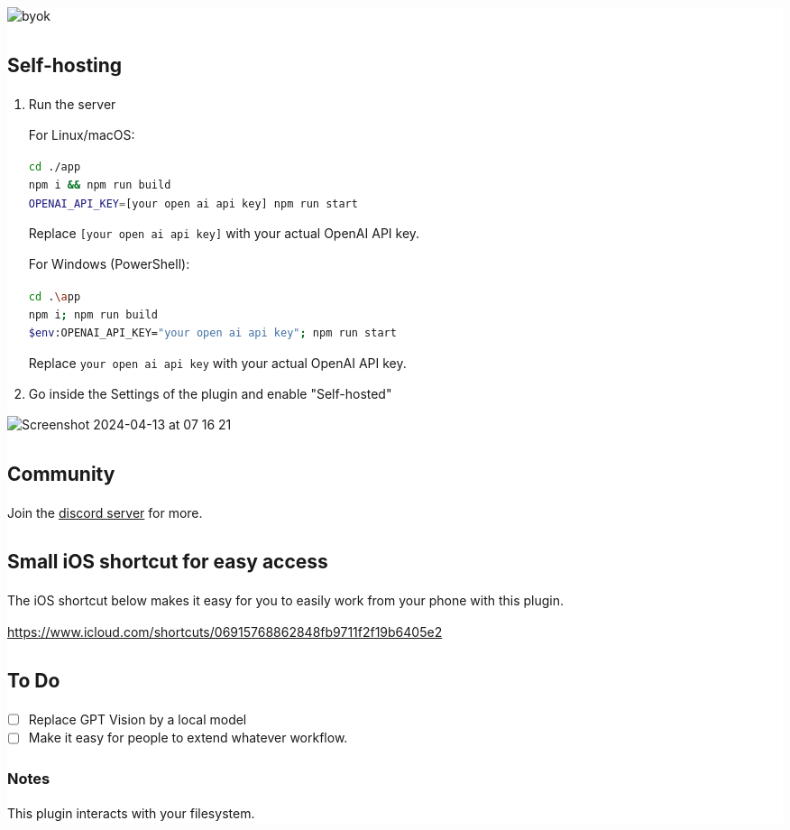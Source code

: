 <img width="836" alt="byok" src="https://github.com/different-ai/file-organizer-2000/assets/46509400/2bcc6824-236d-40ae-895b-d501401238bd">



## Self-hosting

1. Run the server

   For Linux/macOS:

   ```sh
   cd ./app
   npm i && npm run build
   OPENAI_API_KEY=[your open ai api key] npm run start
   ```

   Replace `[your open ai api key]` with your actual OpenAI API key.

   For Windows (PowerShell):

   ```sh
   cd .\app
   npm i; npm run build
   $env:OPENAI_API_KEY="your open ai api key"; npm run start
   ```

   Replace `your open ai api key` with your actual OpenAI API key.

2. Go inside the Settings of the plugin and enable "Self-hosted"

<img width="707" alt="Screenshot 2024-04-13 at 07 16 21" src="https://github.com/different-ai/file-organizer-2000/assets/11430621/ca2222c9-cb8d-4d15-8459-2da4c9662f24">

## Community

Join the [discord server](https://discord.gg/udQnCRFyus) for more.

## Small iOS shortcut for easy access

The iOS shortcut below makes it easy for you to easily work from your phone with this plugin.

https://www.icloud.com/shortcuts/06915768862848fb9711f2f19b6405e2

## To Do

- [ ] Replace GPT Vision by a local model
- [ ] Make it easy for people to extend whatever workflow.

### Notes

This plugin interacts with your filesystem.
